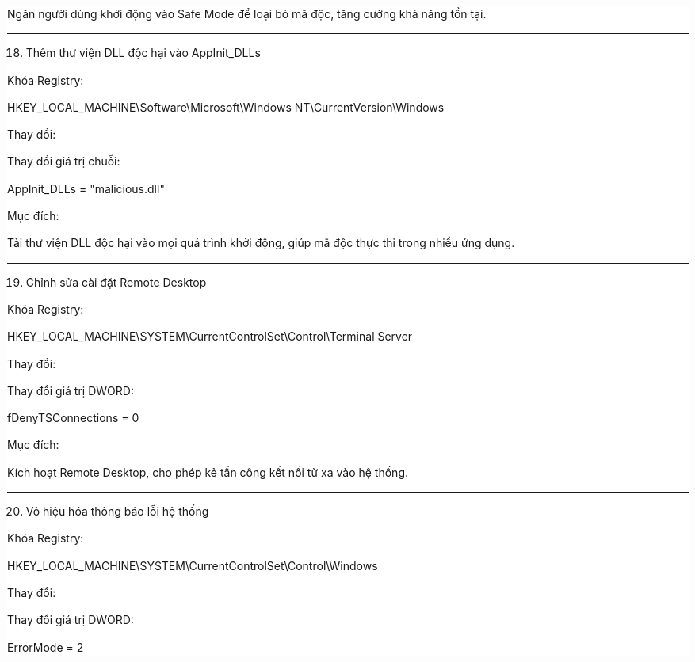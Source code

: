Ngăn người dùng khởi động vào Safe Mode để loại bỏ mã độc, tăng cường khả năng tồn tại.




---

18. Thêm thư viện DLL độc hại vào AppInit_DLLs

Khóa Registry:

HKEY_LOCAL_MACHINE\Software\Microsoft\Windows NT\CurrentVersion\Windows


Thay đổi:

Thay đổi giá trị chuỗi:

AppInit_DLLs = "malicious.dll"



Mục đích:

Tải thư viện DLL độc hại vào mọi quá trình khởi động, giúp mã độc thực thi trong nhiều ứng dụng.




---

19. Chỉnh sửa cài đặt Remote Desktop

Khóa Registry:

HKEY_LOCAL_MACHINE\SYSTEM\CurrentControlSet\Control\Terminal Server


Thay đổi:

Thay đổi giá trị DWORD:

fDenyTSConnections = 0



Mục đích:

Kích hoạt Remote Desktop, cho phép kẻ tấn công kết nối từ xa vào hệ thống.




---

20. Vô hiệu hóa thông báo lỗi hệ thống

Khóa Registry:

HKEY_LOCAL_MACHINE\SYSTEM\CurrentControlSet\Control\Windows


Thay đổi:

Thay đổi giá trị DWORD:

ErrorMode = 2


